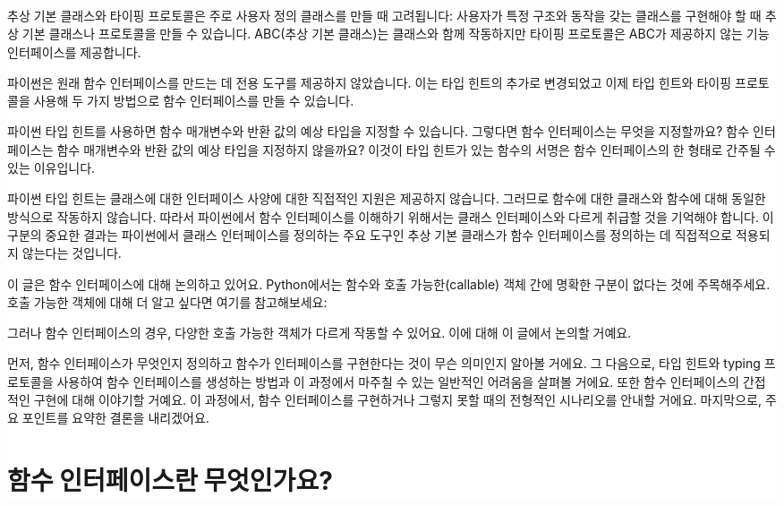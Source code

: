 <ins class="adsbygoogle"
     style="display:block"
     data-ad-client="ca-pub-4877378276818686"
     data-ad-slot="1549334788"
     data-ad-format="auto"
     data-full-width-responsive="true"></ins>
<script>
(adsbygoogle = window.adsbygoogle || []).push({});
</script>

추상 기본 클래스와 타이핑 프로토콜은 주로 사용자 정의 클래스를 만들 때 고려됩니다: 사용자가 특정 구조와 동작을 갖는 클래스를 구현해야 할 때 추상 기본 클래스나 프로토콜을 만들 수 있습니다. ABC(추상 기본 클래스)는 클래스와 함께 작동하지만 타이핑 프로토콜은 ABC가 제공하지 않는 기능 인터페이스를 제공합니다.

파이썬은 원래 함수 인터페이스를 만드는 데 전용 도구를 제공하지 않았습니다. 이는 타입 힌트의 추가로 변경되었고 이제 타입 힌트와 타이핑 프로토콜을 사용해 두 가지 방법으로 함수 인터페이스를 만들 수 있습니다.

파이썬 타입 힌트를 사용하면 함수 매개변수와 반환 값의 예상 타입을 지정할 수 있습니다. 그렇다면 함수 인터페이스는 무엇을 지정할까요? 함수 인터페이스는 함수 매개변수와 반환 값의 예상 타입을 지정하지 않을까요? 이것이 타입 힌트가 있는 함수의 서명은 함수 인터페이스의 한 형태로 간주될 수 있는 이유입니다.

파이썬 타입 힌트는 클래스에 대한 인터페이스 사양에 대한 직접적인 지원은 제공하지 않습니다. 그러므로 함수에 대한 클래스와 함수에 대해 동일한 방식으로 작동하지 않습니다. 따라서 파이썬에서 함수 인터페이스를 이해하기 위해서는 클래스 인터페이스와 다르게 취급할 것을 기억해야 합니다. 이 구분의 중요한 결과는 파이썬에서 클래스 인터페이스를 정의하는 주요 도구인 추상 기본 클래스가 함수 인터페이스를 정의하는 데 직접적으로 적용되지 않는다는 것입니다.


<ins class="adsbygoogle"
     style="display:block"
     data-ad-client="ca-pub-4877378276818686"
     data-ad-slot="1549334788"
     data-ad-format="auto"
     data-full-width-responsive="true"></ins>
<script>
(adsbygoogle = window.adsbygoogle || []).push({});
</script>

이 글은 함수 인터페이스에 대해 논의하고 있어요. Python에서는 함수와 호출 가능한(callable) 객체 간에 명확한 구분이 없다는 것에 주목해주세요. 호출 가능한 객체에 대해 더 알고 싶다면 여기를 참고해보세요:

그러나 함수 인터페이스의 경우, 다양한 호출 가능한 객체가 다르게 작동할 수 있어요. 이에 대해 이 글에서 논의할 거예요.

먼저, 함수 인터페이스가 무엇인지 정의하고 함수가 인터페이스를 구현한다는 것이 무슨 의미인지 알아볼 거에요. 그 다음으로, 타입 힌트와 typing 프로토콜을 사용하여 함수 인터페이스를 생성하는 방법과 이 과정에서 마주칠 수 있는 일반적인 어려움을 살펴볼 거에요. 또한 함수 인터페이스의 간접적인 구현에 대해 이야기할 거예요. 이 과정에서, 함수 인터페이스를 구현하거나 그렇지 못할 때의 전형적인 시나리오를 안내할 거에요. 마지막으로, 주요 포인트를 요약한 결론을 내리겠어요.

# 함수 인터페이스란 무엇인가요?


<ins class="adsbygoogle"
     style="display:block"
     data-ad-client="ca-pub-4877378276818686"
     data-ad-slot="1549334788"
     data-ad-format="auto"
     data-full-width-responsive="true"></ins>
<script>
(adsbygoogle = window.adsbygoogle || []).push({});
</script>
